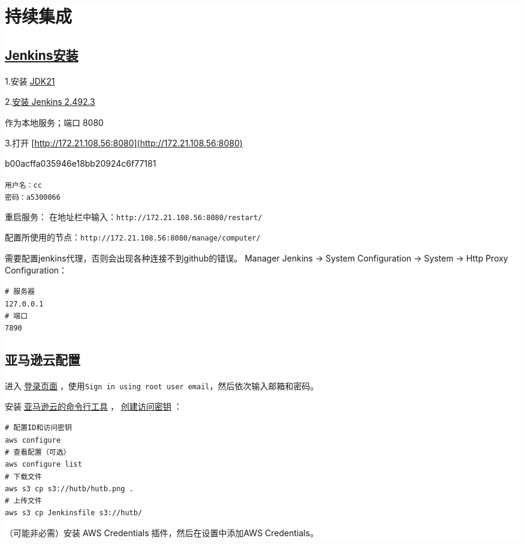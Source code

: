 # 持续集成


## [Jenkins安装](https://sdpro.top/blog/html/article/1051.html)

1.安装 [JDK21](https://java.com/java/technologies/downloads/#jdk21-windows)

2.[安装 Jenkins 2.492.3 ](https://blog.csdn.net/qq_36746815/article/details/127393076)

作为本地服务；端口 8080


3.打开 [http://172.21.108.56:8080](http://172.21.108.56:8080)

b00acffa035946e18bb20924c6f77181

```text
用户名：cc
密码：a5300066
```

重启服务：
在地址栏中输入：`http://172.21.108.56:8080/restart/`


配置所使用的节点：`http://172.21.108.56:8080/manage/computer/`

需要配置jenkins代理，否则会出现各种连接不到github的错误。
Manager Jenkins -> System Configuration -> System -> 
Http Proxy Configuration：
```shell
# 服务器
127.0.0.1
# 端口
7890
```

## 亚马逊云配置
进入 [登录页面](https://signin.aws.amazon.com/) ，使用`Sign in using root user email`，然后依次输入邮箱和密码。

安装 [亚马逊云的命令行工具](https://docs.aws.amazon.com/cli/latest/userguide/getting-started-install.html) ，
[创建访问密钥](https://us-east-1.console.aws.amazon.com/iam/home?region=ap-southeast-2#/security_credentials) ：
```shell
# 配置ID和访问密钥
aws configure
# 查看配置（可选）
aws configure list
# 下载文件
aws s3 cp s3://hutb/hutb.png .
# 上传文件
aws s3 cp Jenkinsfile s3://hutb/
```

（可能非必需）安装 AWS Credentials 插件，然后在设置中添加AWS Credentials。
